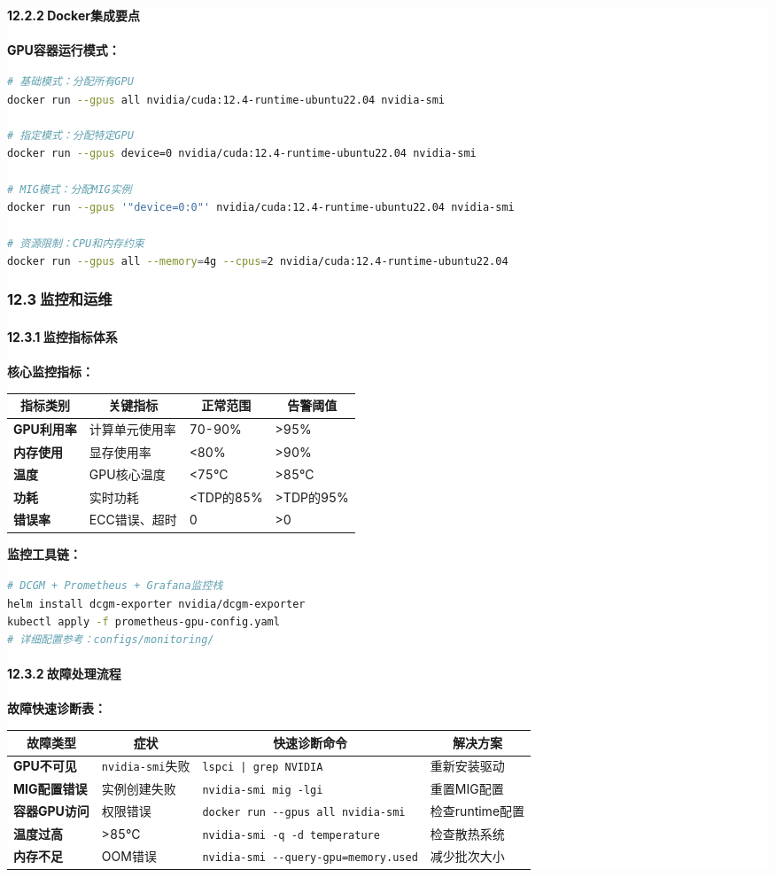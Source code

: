 #### 12.2.2 Docker集成要点

**GPU容器运行模式：**

```bash
# 基础模式：分配所有GPU
docker run --gpus all nvidia/cuda:12.4-runtime-ubuntu22.04 nvidia-smi

# 指定模式：分配特定GPU
docker run --gpus device=0 nvidia/cuda:12.4-runtime-ubuntu22.04 nvidia-smi

# MIG模式：分配MIG实例
docker run --gpus '"device=0:0"' nvidia/cuda:12.4-runtime-ubuntu22.04 nvidia-smi

# 资源限制：CPU和内存约束
docker run --gpus all --memory=4g --cpus=2 nvidia/cuda:12.4-runtime-ubuntu22.04
```

### 12.3 监控和运维

#### 12.3.1 监控指标体系

**核心监控指标：**

| 指标类别 | 关键指标 | 正常范围 | 告警阈值 |
|----------|----------|----------|----------|
| **GPU利用率** | 计算单元使用率 | 70-90% | >95% |
| **内存使用** | 显存使用率 | <80% | >90% |
| **温度** | GPU核心温度 | <75°C | >85°C |
| **功耗** | 实时功耗 | <TDP的85% | >TDP的95% |
| **错误率** | ECC错误、超时 | 0 | >0 |

**监控工具链：**

```bash
# DCGM + Prometheus + Grafana监控栈
helm install dcgm-exporter nvidia/dcgm-exporter
kubectl apply -f prometheus-gpu-config.yaml
# 详细配置参考：configs/monitoring/
```

#### 12.3.2 故障处理流程

**故障快速诊断表：**

| 故障类型 | 症状 | 快速诊断命令 | 解决方案 |
|----------|------|-------------|----------|
| **GPU不可见** | `nvidia-smi`失败 | `lspci \| grep NVIDIA` | 重新安装驱动 |
| **MIG配置错误** | 实例创建失败 | `nvidia-smi mig -lgi` | 重置MIG配置 |
| **容器GPU访问** | 权限错误 | `docker run --gpus all nvidia-smi` | 检查runtime配置 |
| **温度过高** | >85°C | `nvidia-smi -q -d temperature` | 检查散热系统 |
| **内存不足** | OOM错误 | `nvidia-smi --query-gpu=memory.used` | 减少批次大小 |
